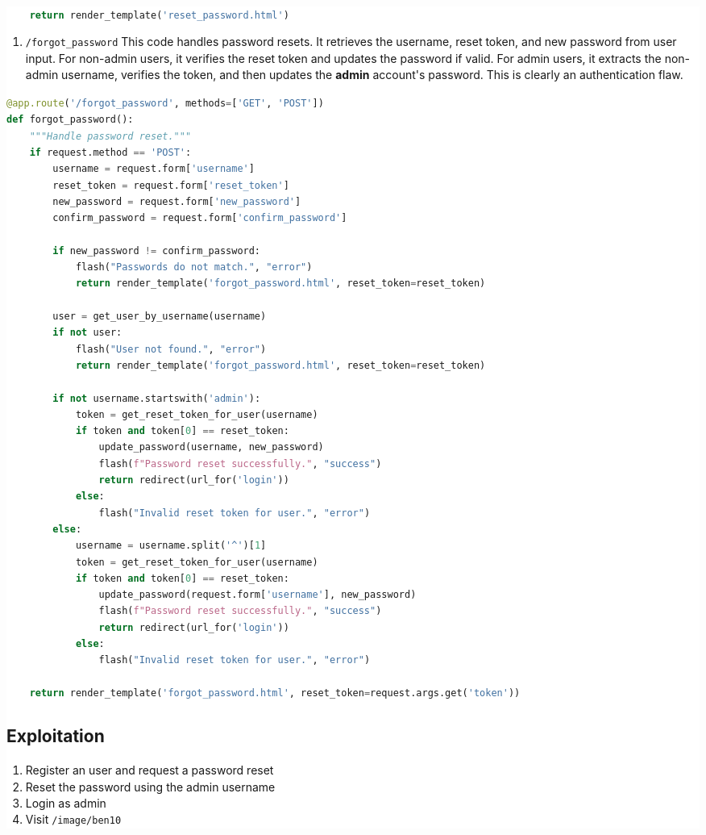 ```python
    return render_template('reset_password.html')
```

1. `/forgot_password`
This code handles password resets. It retrieves the username, reset token, and new password from user input. For non-admin users, it verifies the reset token and updates the password if valid. For admin users, it extracts the non-admin username, verifies the token, and then updates the **admin** account's password.
This is clearly an authentication flaw.

```python
@app.route('/forgot_password', methods=['GET', 'POST'])
def forgot_password():
    """Handle password reset."""
    if request.method == 'POST':
        username = request.form['username']
        reset_token = request.form['reset_token']
        new_password = request.form['new_password']
        confirm_password = request.form['confirm_password']

        if new_password != confirm_password:
            flash("Passwords do not match.", "error")
            return render_template('forgot_password.html', reset_token=reset_token)

        user = get_user_by_username(username)
        if not user:
            flash("User not found.", "error")
            return render_template('forgot_password.html', reset_token=reset_token)

        if not username.startswith('admin'):
            token = get_reset_token_for_user(username)
            if token and token[0] == reset_token:
                update_password(username, new_password)
                flash(f"Password reset successfully.", "success")
                return redirect(url_for('login'))
            else:
                flash("Invalid reset token for user.", "error")
        else:
            username = username.split('^')[1]
            token = get_reset_token_for_user(username)
            if token and token[0] == reset_token:
                update_password(request.form['username'], new_password)
                flash(f"Password reset successfully.", "success")
                return redirect(url_for('login'))
            else:
                flash("Invalid reset token for user.", "error")

    return render_template('forgot_password.html', reset_token=request.args.get('token'))
```

## Exploitation
1. Register an user and request a password reset
2. Reset the password using the admin username
3. Login as admin
4. Visit `/image/ben10`
